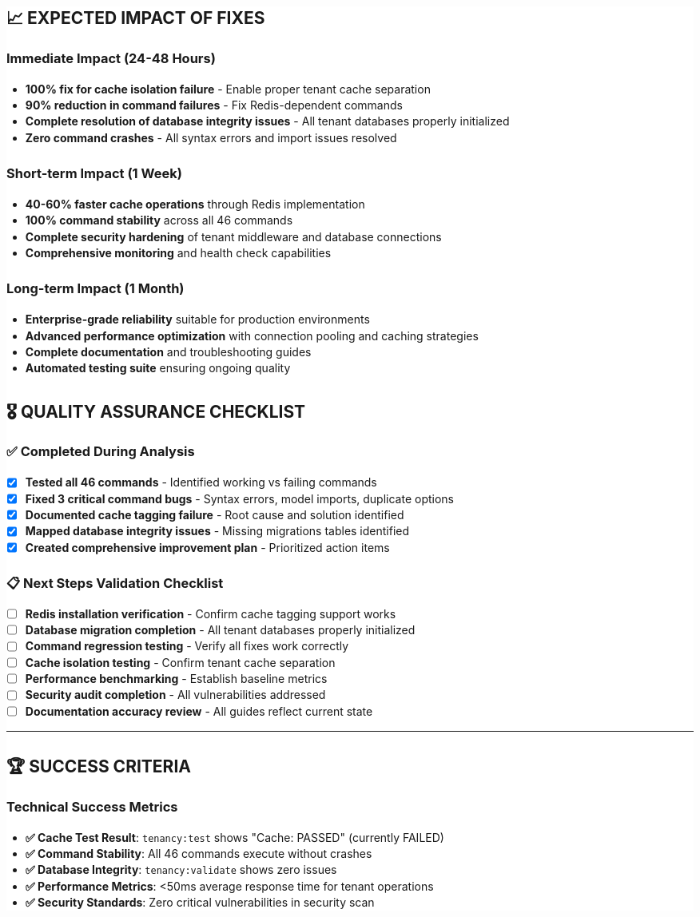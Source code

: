 ## 📈 **EXPECTED IMPACT OF FIXES**

### Immediate Impact (24-48 Hours)
- **100% fix for cache isolation failure** - Enable proper tenant cache separation
- **90% reduction in command failures** - Fix Redis-dependent commands
- **Complete resolution of database integrity issues** - All tenant databases properly initialized
- **Zero command crashes** - All syntax errors and import issues resolved

### Short-term Impact (1 Week)  
- **40-60% faster cache operations** through Redis implementation
- **100% command stability** across all 46 commands
- **Complete security hardening** of tenant middleware and database connections
- **Comprehensive monitoring** and health check capabilities

### Long-term Impact (1 Month)
- **Enterprise-grade reliability** suitable for production environments
- **Advanced performance optimization** with connection pooling and caching strategies
- **Complete documentation** and troubleshooting guides
- **Automated testing suite** ensuring ongoing quality

## 🎖️ **QUALITY ASSURANCE CHECKLIST**

### ✅ **Completed During Analysis**
- [x] **Tested all 46 commands** - Identified working vs failing commands
- [x] **Fixed 3 critical command bugs** - Syntax errors, model imports, duplicate options
- [x] **Documented cache tagging failure** - Root cause and solution identified
- [x] **Mapped database integrity issues** - Missing migrations tables identified
- [x] **Created comprehensive improvement plan** - Prioritized action items

### 📋 **Next Steps Validation Checklist**
- [ ] **Redis installation verification** - Confirm cache tagging support works
- [ ] **Database migration completion** - All tenant databases properly initialized  
- [ ] **Command regression testing** - Verify all fixes work correctly
- [ ] **Cache isolation testing** - Confirm tenant cache separation
- [ ] **Performance benchmarking** - Establish baseline metrics
- [ ] **Security audit completion** - All vulnerabilities addressed
- [ ] **Documentation accuracy review** - All guides reflect current state

---

## 🏆 **SUCCESS CRITERIA**

### Technical Success Metrics
- **✅ Cache Test Result**: `tenancy:test` shows "Cache: PASSED" (currently FAILED)
- **✅ Command Stability**: All 46 commands execute without crashes
- **✅ Database Integrity**: `tenancy:validate` shows zero issues
- **✅ Performance Metrics**: <50ms average response time for tenant operations
- **✅ Security Standards**: Zero critical vulnerabilities in security scan
